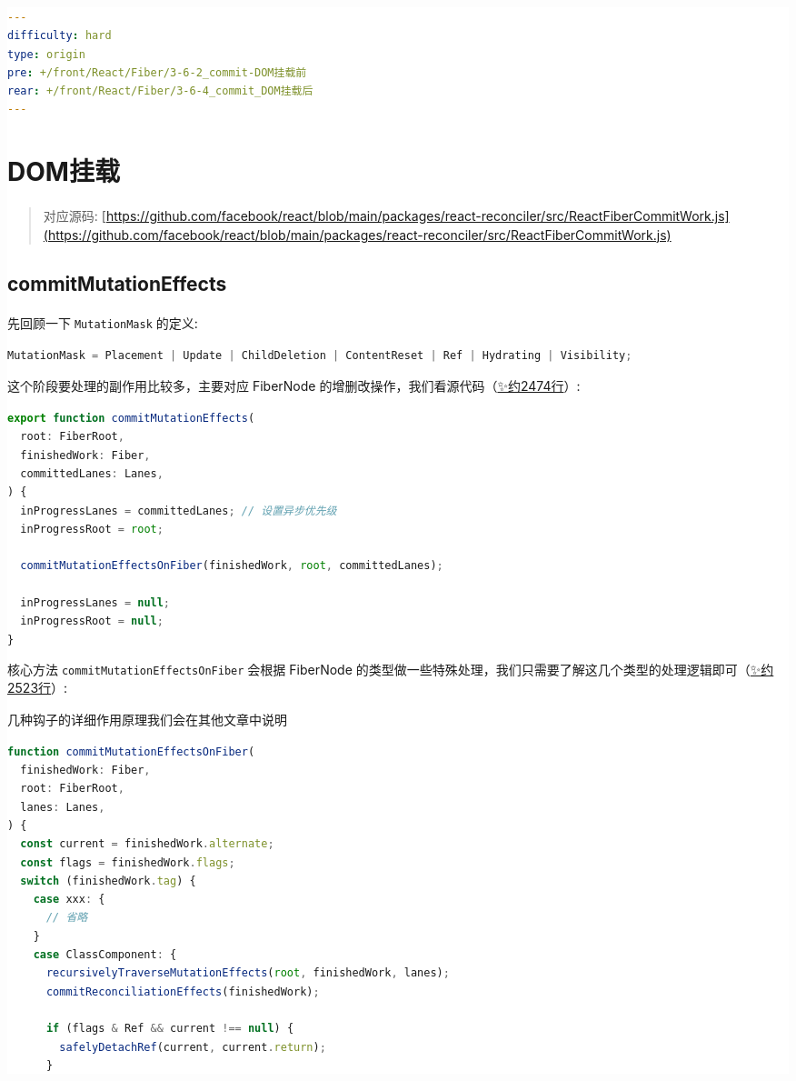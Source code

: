 ```yaml
---
difficulty: hard
type: origin
pre: +/front/React/Fiber/3-6-2_commit-DOM挂载前
rear: +/front/React/Fiber/3-6-4_commit_DOM挂载后
---
```


# DOM挂载

> 对应源码: [https://github.com/facebook/react/blob/main/packages/react-reconciler/src/ReactFiberCommitWork.js](https://github.com/facebook/react/blob/main/packages/react-reconciler/src/ReactFiberCommitWork.js)

## commitMutationEffects

先回顾一下 `MutationMask` 的定义:

```ts
MutationMask = Placement | Update | ChildDeletion | ContentReset | Ref | Hydrating | Visibility;
```

这个阶段要处理的副作用比较多，主要对应 FiberNode 的增删改操作，我们看源代码（[✨约2474行](https://github.com/facebook/react/blob/main/packages/react-reconciler/src/ReactFiberCommitWork.js#L2474)）:

```ts
export function commitMutationEffects(
  root: FiberRoot,
  finishedWork: Fiber,
  committedLanes: Lanes,
) {
  inProgressLanes = committedLanes; // 设置异步优先级
  inProgressRoot = root;

  commitMutationEffectsOnFiber(finishedWork, root, committedLanes);

  inProgressLanes = null;
  inProgressRoot = null;
}
```

核心方法 `commitMutationEffectsOnFiber` 会根据 FiberNode 的类型做一些特殊处理，我们只需要了解这几个类型的处理逻辑即可（[✨约2523行](https://github.com/facebook/react/blob/main/packages/react-reconciler/src/ReactFiberCommitWork.js#L2523)）:

<p class="tip">几种钩子的详细作用原理我们会在其他文章中说明</p>

```ts
function commitMutationEffectsOnFiber(
  finishedWork: Fiber,
  root: FiberRoot,
  lanes: Lanes,
) {
  const current = finishedWork.alternate;
  const flags = finishedWork.flags;
  switch (finishedWork.tag) {
    case xxx: {
      // 省略
    }
    case ClassComponent: {
      recursivelyTraverseMutationEffects(root, finishedWork, lanes);
      commitReconciliationEffects(finishedWork);

      if (flags & Ref && current !== null) {
        safelyDetachRef(current, current.return);
      }
```